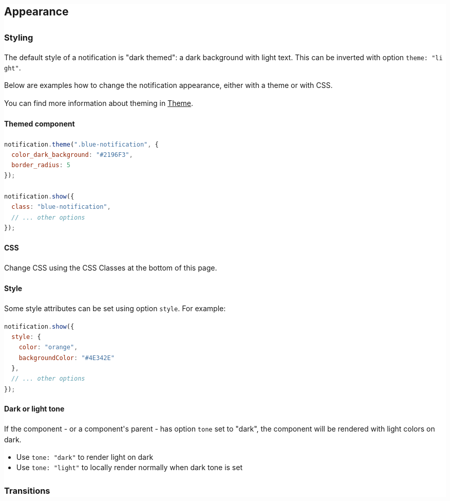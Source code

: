 

## Appearance

### Styling

The default style of a notification is "dark themed": a dark background with light text. This can be inverted with option `theme: "light"`.

Below are examples how to change the notification appearance, either with a theme or with CSS.

You can find more information about theming in [Theme](../polythene-theme).

#### Themed component

~~~javascript
notification.theme(".blue-notification", {
  color_dark_background: "#2196F3",
  border_radius: 5
});

notification.show({
  class: "blue-notification",
  // ... other options
});
~~~

#### CSS

Change CSS using the CSS Classes at the bottom of this page.

#### Style

Some style attributes can be set using option `style`. For example:

~~~javascript
notification.show({
  style: {
    color: "orange",
    backgroundColor: "#4E342E"
  },
  // ... other options
});
~~~

#### Dark or light tone

If the component - or a component's parent - has option `tone` set to "dark", the component will be rendered with light colors on dark. 

* Use `tone: "dark"` to render light on dark
* Use `tone: "light"` to locally render normally when dark tone is set


### Transitions
